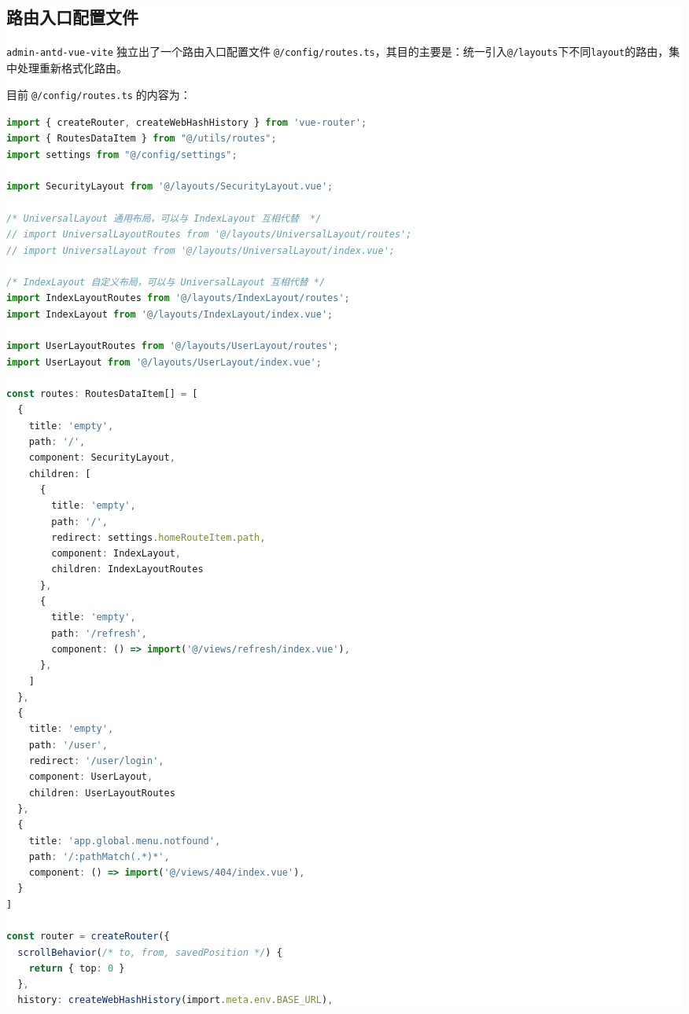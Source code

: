 ## 路由入口配置文件

`admin-antd-vue-vite` 独立出了一个路由入口配置文件 `@/config/routes.ts`，其目的主要是：统一引入`@/layouts`下不同`layout`的路由，集中处理重新格式化路由。

目前 `@/config/routes.ts` 的内容为：

```ts
import { createRouter, createWebHashHistory } from 'vue-router';
import { RoutesDataItem } from "@/utils/routes";
import settings from "@/config/settings";

import SecurityLayout from '@/layouts/SecurityLayout.vue';

/* UniversalLayout 通用布局，可以与 IndexLayout 互相代替  */
// import UniversalLayoutRoutes from '@/layouts/UniversalLayout/routes';
// import UniversalLayout from '@/layouts/UniversalLayout/index.vue';

/* IndexLayout 自定义布局，可以与 UniversalLayout 互相代替 */
import IndexLayoutRoutes from '@/layouts/IndexLayout/routes';
import IndexLayout from '@/layouts/IndexLayout/index.vue';

import UserLayoutRoutes from '@/layouts/UserLayout/routes';
import UserLayout from '@/layouts/UserLayout/index.vue';

const routes: RoutesDataItem[] = [
  {
    title: 'empty',
    path: '/',
    component: SecurityLayout,
    children: [
      {
        title: 'empty',
        path: '/',
        redirect: settings.homeRouteItem.path,
        component: IndexLayout,
        children: IndexLayoutRoutes
      },
      {
        title: 'empty',
        path: '/refresh',
        component: () => import('@/views/refresh/index.vue'),
      },
    ]
  },  
  {
    title: 'empty',
    path: '/user',
    redirect: '/user/login',
    component: UserLayout,
    children: UserLayoutRoutes
  },
  {
    title: 'app.global.menu.notfound',
    path: '/:pathMatch(.*)*',
    component: () => import('@/views/404/index.vue'),
  }
]

const router = createRouter({
  scrollBehavior(/* to, from, savedPosition */) {
    return { top: 0 }
  },
  history: createWebHashHistory(import.meta.env.BASE_URL),
```